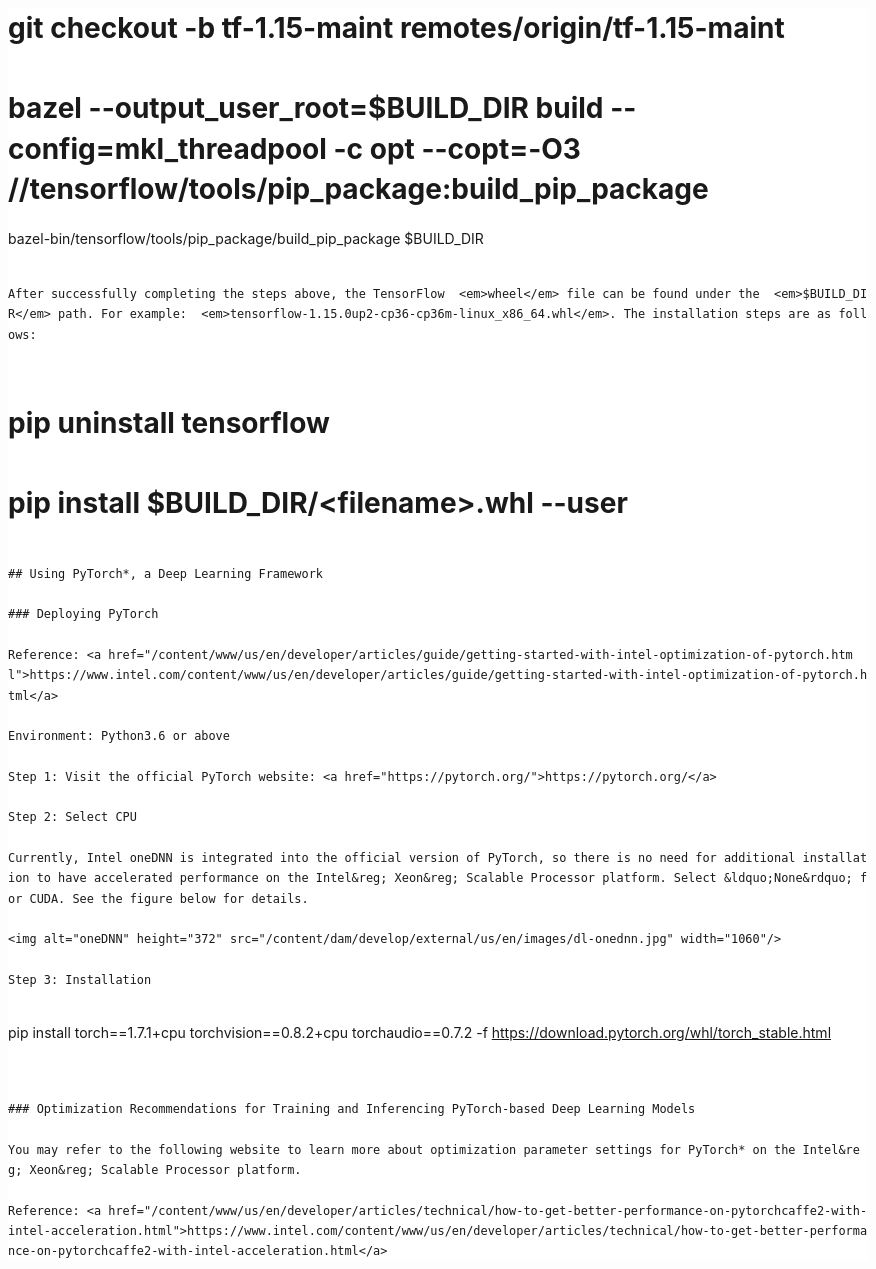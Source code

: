 # git checkout -b tf-1.15-maint remotes/origin/tf-1.15-maint

# bazel --output_user_root=$BUILD_DIR build --config=mkl_threadpool -c opt --copt=-O3 //tensorflow/tools/pip_package:build_pip_package

bazel-bin/tensorflow/tools/pip_package/build_pip_package $BUILD_DIR 
```

After successfully completing the steps above, the TensorFlow  <em>wheel</em> file can be found under the  <em>$BUILD_DIR</em> path. For example:  <em>tensorflow-1.15.0up2-cp36-cp36m-linux_x86_64.whl</em>. The installation steps are as follows:


``` 
# pip uninstall tensorflow

# pip install $BUILD_DIR/&lt;filename&gt;.whl --user 
```

## Using PyTorch*, a Deep Learning Framework

### Deploying PyTorch

Reference: <a href="/content/www/us/en/developer/articles/guide/getting-started-with-intel-optimization-of-pytorch.html">https://www.intel.com/content/www/us/en/developer/articles/guide/getting-started-with-intel-optimization-of-pytorch.html</a>

Environment: Python3.6 or above

Step 1: Visit the official PyTorch website: <a href="https://pytorch.org/">https://pytorch.org/</a>

Step 2: Select CPU

Currently, Intel oneDNN is integrated into the official version of PyTorch, so there is no need for additional installation to have accelerated performance on the Intel&reg; Xeon&reg; Scalable Processor platform. Select &ldquo;None&rdquo; for CUDA. See the figure below for details.

<img alt="oneDNN" height="372" src="/content/dam/develop/external/us/en/images/dl-onednn.jpg" width="1060"/>

Step 3: Installation


``` 
pip install torch==1.7.1+cpu torchvision==0.8.2+cpu torchaudio==0.7.2 -f https://download.pytorch.org/whl/torch_stable.html 
```


### Optimization Recommendations for Training and Inferencing PyTorch-based Deep Learning Models

You may refer to the following website to learn more about optimization parameter settings for PyTorch* on the Intel&reg; Xeon&reg; Scalable Processor platform.

Reference: <a href="/content/www/us/en/developer/articles/technical/how-to-get-better-performance-on-pytorchcaffe2-with-intel-acceleration.html">https://www.intel.com/content/www/us/en/developer/articles/technical/how-to-get-better-performance-on-pytorchcaffe2-with-intel-acceleration.html</a>
```